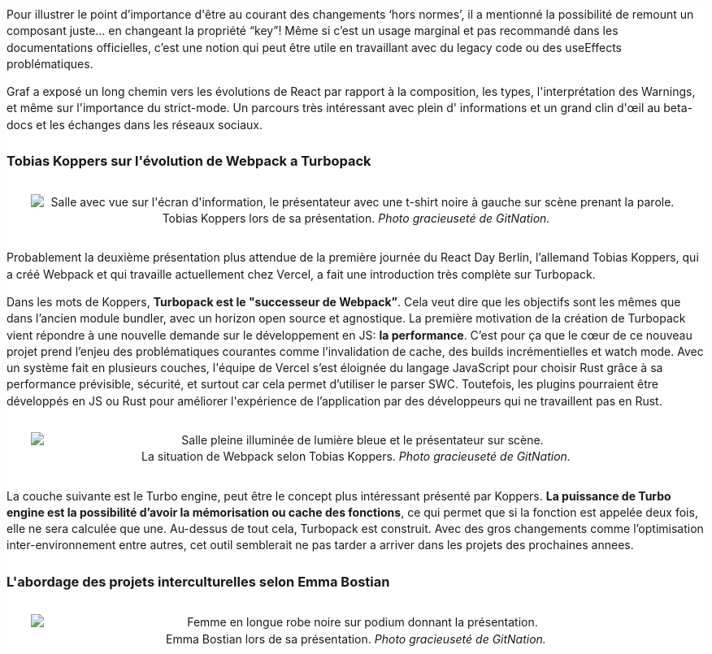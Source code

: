 Pour illustrer le point d’importance d'être au courant des changements ‘hors normes’, il a mentionné la possibilité de remount un composant juste… en changeant la propriété “key”! Même si c’est un usage marginal et pas recommandé dans les documentations officielles, c’est une notion qui peut être utile en travaillant avec du legacy code ou des useEffects problématiques. 

Graf a exposé un long chemin vers les évolutions de React par rapport à la composition, les types, l'interprétation des Warnings, et même sur l'importance du strict-mode. Un parcours très intéressant avec plein d' informations et un grand clin d'œil au beta-docs et les échanges dans les réseaux sociaux.

### Tobias Koppers sur l'évolution de Webpack a Turbopack
<figure style="text-align: center; margin: 2rem 0;"> 
     <figcaption>
 <img src="{{ site.baseurl }}/assets/2023-01-11-react-day-berlin/koppers.jpg" width="800px" alt="Salle avec vue sur l'écran d'information, le présentateur avec une t-shirt noire à gauche sur scène prenant la parole." style="display: block; margin: auto;" />
          <span>Tobias Koppers lors de sa présentation.</span>
    <i>Photo gracieuseté de GitNation.</i>
    </figcaption>
</figure>

Probablement la deuxième présentation plus attendue de la première journée du React Day Berlin, l’allemand Tobias Koppers, qui a créé Webpack et qui travaille actuellement chez Vercel, a fait une introduction très complète sur Turbopack.

Dans les mots de Koppers, **Turbopack est le "successeur de Webpack”**. Cela veut dire que les objectifs sont les mêmes que dans l’ancien module bundler, avec un horizon open source et agnostique. La première motivation de la création de Turbopack vient répondre à une nouvelle demande sur le développement en JS: **la performance**. C’est pour ça que le cœur de ce nouveau projet prend l’enjeu des problématiques courantes comme l’invalidation de cache, des builds incrémentielles et watch mode. Avec un système fait en plusieurs couches, l'équipe de Vercel s’est éloignée du langage JavaScript pour choisir Rust grâce à sa performance prévisible, sécurité, et surtout car cela permet d’utiliser le parser SWC. Toutefois, les plugins pourraient être développés en JS ou Rust pour améliorer l'expérience de l’application par des développeurs qui ne travaillent pas en Rust.

<figure style="text-align: center; margin: 2rem 0;"> 
     <figcaption>
 <img src="{{ site.baseurl }}/assets/2023-01-11-react-day-berlin/koppers2.jpg" width="800px" alt="Salle pleine illuminée de lumière bleue et le présentateur sur scène." style="display: block; margin: auto;" />
           <span>La situation de Webpack selon Tobias Koppers.</span>
    <i>Photo gracieuseté de GitNation.</i>
    </figcaption>
</figure>

La couche suivante est le Turbo engine, peut être le concept plus intéressant présenté par Koppers. **La puissance de Turbo engine est la possibilité d’avoir la mémorisation ou cache des fonctions**, ce qui permet que si la fonction est appelée deux fois, elle ne sera calculée que une. Au-dessus de tout cela, Turbopack est construit. Avec des gros changements comme l’optimisation inter-environnement entre autres, cet outil semblerait ne pas tarder a arriver dans les projets des prochaines annees. 

### L'abordage des projets interculturelles selon Emma Bostian
<figure style="text-align: center; margin: 2rem 0;"> 
     <figcaption>
 <img src="{{ site.baseurl }}/assets/2023-01-11-react-day-berlin/bostian.jpg" width="800px" alt="Femme en longue robe noire sur podium donnant la présentation." style="display: block; margin: auto;" />
            <span>Emma Bostian lors de sa présentation.</span>
    <i>Photo gracieuseté de GitNation.</i>
    </figcaption>
</figure>
